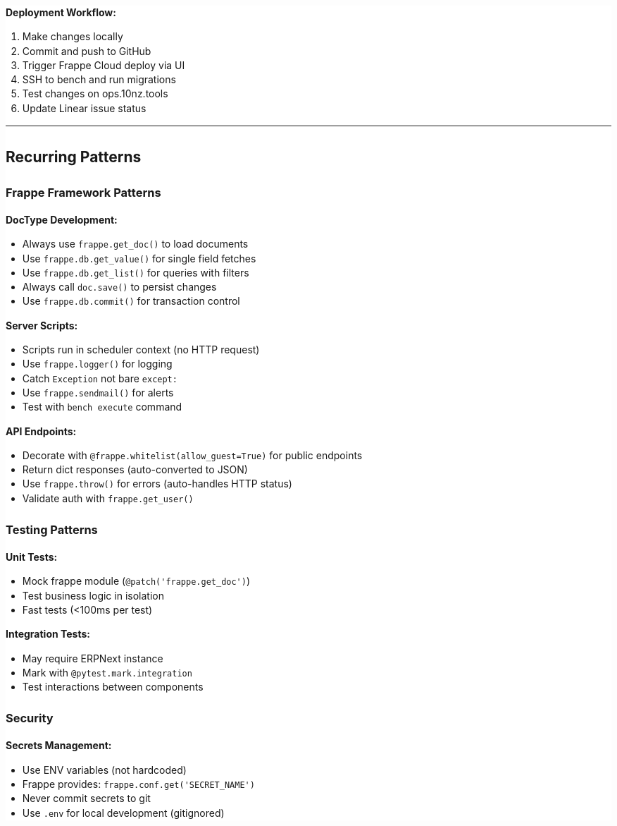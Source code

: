 **Deployment Workflow:**
1. Make changes locally
2. Commit and push to GitHub
3. Trigger Frappe Cloud deploy via UI
4. SSH to bench and run migrations
5. Test changes on ops.10nz.tools
6. Update Linear issue status

---

## Recurring Patterns

### Frappe Framework Patterns

**DocType Development:**
- Always use `frappe.get_doc()` to load documents
- Use `frappe.db.get_value()` for single field fetches
- Use `frappe.db.get_list()` for queries with filters
- Always call `doc.save()` to persist changes
- Use `frappe.db.commit()` for transaction control

**Server Scripts:**
- Scripts run in scheduler context (no HTTP request)
- Use `frappe.logger()` for logging
- Catch `Exception` not bare `except:`
- Use `frappe.sendmail()` for alerts
- Test with `bench execute` command

**API Endpoints:**
- Decorate with `@frappe.whitelist(allow_guest=True)` for public endpoints
- Return dict responses (auto-converted to JSON)
- Use `frappe.throw()` for errors (auto-handles HTTP status)
- Validate auth with `frappe.get_user()`

### Testing Patterns

**Unit Tests:**
- Mock frappe module (`@patch('frappe.get_doc')`)
- Test business logic in isolation
- Fast tests (<100ms per test)

**Integration Tests:**
- May require ERPNext instance
- Mark with `@pytest.mark.integration`
- Test interactions between components

### Security

**Secrets Management:**
- Use ENV variables (not hardcoded)
- Frappe provides: `frappe.conf.get('SECRET_NAME')`
- Never commit secrets to git
- Use `.env` for local development (gitignored)
